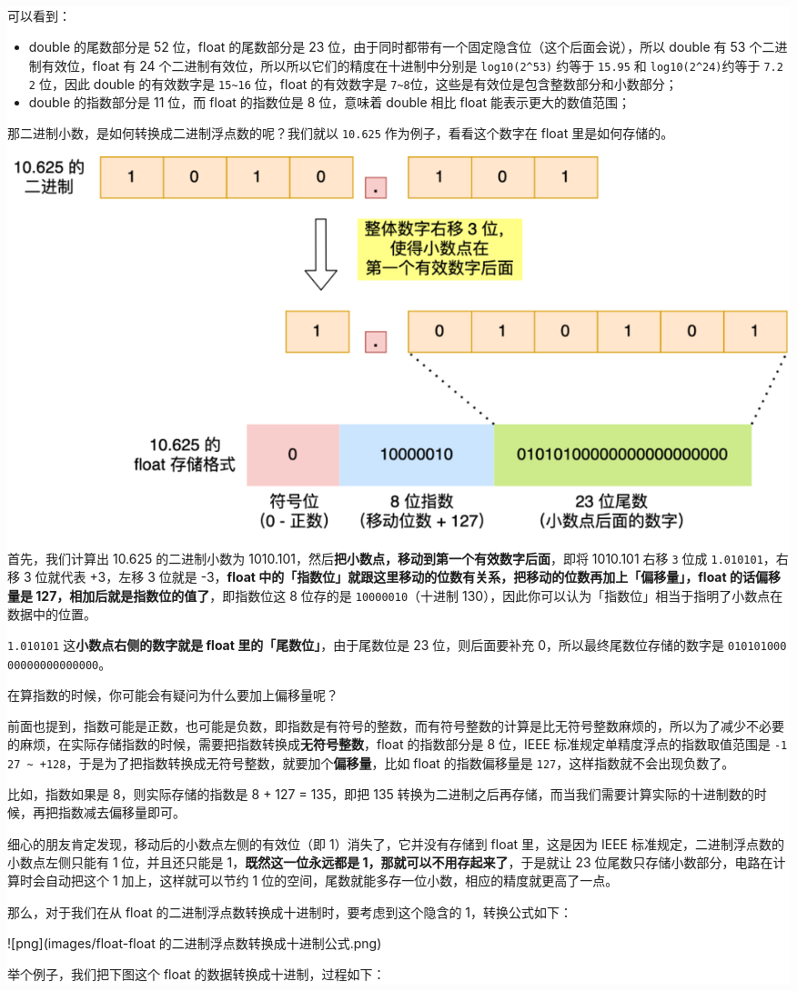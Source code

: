 可以看到：

- double 的尾数部分是 52 位，float 的尾数部分是 23 位，由于同时都带有一个固定隐含位（这个后面会说），所以 double 有 53 个二进制有效位，float 有 24 个二进制有效位，所以所以它们的精度在十进制中分别是 `log10(2^53)` 约等于 `15.95` 和 `log10(2^24)`约等于 `7.22` 位，因此 double 的有效数字是 `15~16` 位，float 的有效数字是 `7~8`位，这些是有效位是包含整数部分和小数部分；
- double 的指数部分是 11 位，而 float 的指数位是 8 位，意味着 double 相比 float 能表示更大的数值范围；

那二进制小数，是如何转换成二进制浮点数的呢？我们就以 `10.625` 作为例子，看看这个数字在 float 里是如何存储的。

![png](images/float-10.625浮点数存储.png)

首先，我们计算出 10.625 的二进制小数为 1010.101，然后**把小数点，移动到第一个有效数字后面**，即将 1010.101 右移 `3` 位成 `1.010101`，右移 3 位就代表 +3，左移 3 位就是 -3，**float 中的「指数位」就跟这里移动的位数有关系，把移动的位数再加上「偏移量」，float 的话偏移量是 127，相加后就是指数位的值了**，即指数位这 8 位存的是 `10000010`（十进制 130），因此你可以认为「指数位」相当于指明了小数点在数据中的位置。

`1.010101` 这**小数点右侧的数字就是 float 里的「尾数位」**，由于尾数位是 23 位，则后面要补充 0，所以最终尾数位存储的数字是 `01010100000000000000000`。

在算指数的时候，你可能会有疑问为什么要加上偏移量呢？

前面也提到，指数可能是正数，也可能是负数，即指数是有符号的整数，而有符号整数的计算是比无符号整数麻烦的，所以为了减少不必要的麻烦，在实际存储指数的时候，需要把指数转换成**无符号整数**，float 的指数部分是 8 位，IEEE 标准规定单精度浮点的指数取值范围是 `-127 ~ +128`，于是为了把指数转换成无符号整数，就要加个**偏移量**，比如 float 的指数偏移量是 `127`，这样指数就不会出现负数了。

比如，指数如果是 8，则实际存储的指数是 8 + 127 = 135，即把 135 转换为二进制之后再存储，而当我们需要计算实际的十进制数的时候，再把指数减去偏移量即可。

细心的朋友肯定发现，移动后的小数点左侧的有效位（即 1）消失了，它并没有存储到 float 里，这是因为 IEEE 标准规定，二进制浮点数的小数点左侧只能有 1 位，并且还只能是 1，**既然这一位永远都是 1，那就可以不用存起来了**，于是就让 23 位尾数只存储小数部分，电路在计算时会自动把这个 1 加上，这样就可以节约 1 位的空间，尾数就能多存一位小数，相应的精度就更高了一点。

那么，对于我们在从 float 的二进制浮点数转换成十进制时，要考虑到这个隐含的 1，转换公式如下：

![png](images/float-float 的二进制浮点数转换成十进制公式.png)

举个例子，我们把下图这个 float 的数据转换成十进制，过程如下：

